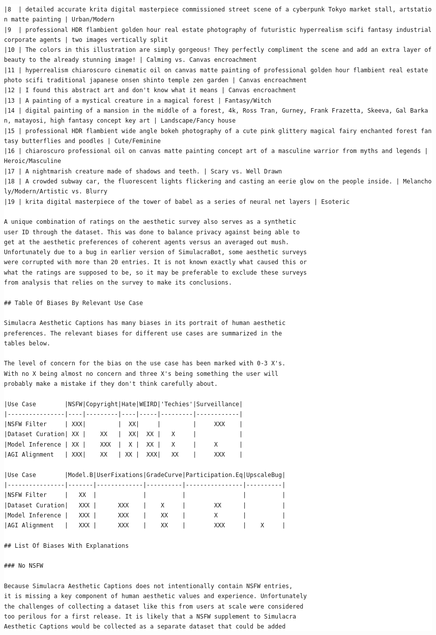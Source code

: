 ```
|8  | detailed accurate krita digital masterpiece commissioned street scene of a cyberpunk Tokyo market stall, artstation matte painting | Urban/Modern
|9  | professional HDR flambient golden hour real estate photography of futuristic hyperrealism scifi fantasy industrial corporate agents | two images vertically split
|10 | The colors in this illustration are simply gorgeous! They perfectly compliment the scene and add an extra layer of beauty to the already stunning image! | Calming vs. Canvas encroachment
|11 | hyperrealism chiaroscuro cinematic oil on canvas matte painting of professional golden hour flambient real estate photo scifi traditional japanese onsen shinto temple zen garden | Canvas encroachment
|12 | I found this abstract art and don't know what it means | Canvas encroachment
|13 | A painting of a mystical creature in a magical forest | Fantasy/Witch
|14 | digital painting of a mansion in the middle of a forest, 4k, Ross Tran, Gurney, Frank Frazetta, Skeeva, Gal Barkan, matayosi, high fantasy concept key art | Landscape/Fancy house
|15 | professional HDR flambient wide angle bokeh photography of a cute pink glittery magical fairy enchanted forest fantasy butterflies and poodles | Cute/Feminine
|16 | chiaroscuro professional oil on canvas matte painting concept art of a masculine warrior from myths and legends | Heroic/Masculine
|17 | A nightmarish creature made of shadows and teeth. | Scary vs. Well Drawn
|18 | A crowded subway car, the fluorescent lights flickering and casting an eerie glow on the people inside. | Melancholy/Modern/Artistic vs. Blurry
|19 | krita digital masterpiece of the tower of babel as a series of neural net layers | Esoteric

A unique combination of ratings on the aesthetic survey also serves as a synthetic
user ID through the dataset. This was done to balance privacy against being able to
get at the aesthetic preferences of coherent agents versus an averaged out mush.
Unfortunately due to a bug in earlier version of SimulacraBot, some aesthetic surveys
were corrupted with more than 20 entries. It is not known exactly what caused this or
what the ratings are supposed to be, so it may be preferable to exclude these surveys
from analysis that relies on the survey to make its conclusions.

## Table Of Biases By Relevant Use Case

Simulacra Aesthetic Captions has many biases in its portrait of human aesthetic
preferences. The relevant biases for different use cases are summarized in the
tables below.

The level of concern for the bias on the use case has been marked with 0-3 X's.
With no X being almost no concern and three X's being something the user will
probably make a mistake if they don't think carefully about.

|Use Case        |NSFW|Copyright|Hate|WEIRD|'Techies'|Surveillance|
|----------------|----|---------|----|-----|---------|------------|
|NSFW Filter     | XXX|         |  XX|     |         |     XXX    | 
|Dataset Curation| XX |    XX   |  XX|  XX |   X     |            |
|Model Inference | XX |    XXX  |  X |  XX |   X     |     X      |
|AGI Alignment   | XXX|    XX   | XX |  XXX|   XX    |     XXX    |

|Use Case        |Model.B|UserFixations|GradeCurve|Participation.Eq|UpscaleBug|
|----------------|-------|-------------|----------|----------------|----------|
|NSFW Filter     |   XX  |             |          |                |          |
|Dataset Curation|   XXX |      XXX    |    X     |        XX      |          |
|Model Inference |   XXX |      XXX    |    XX    |        X       |          |
|AGI Alignment   |   XXX |      XXX    |    XX    |        XXX     |    X     |

## List Of Biases With Explanations

### No NSFW

Because Simulacra Aesthetic Captions does not intentionally contain NSFW entries,
it is missing a key component of human aesthetic values and experience. Unfortunately
the challenges of collecting a dataset like this from users at scale were considered
too perilous for a first release. It is likely that a NSFW supplement to Simulacra
Aesthetic Captions would be collected as a separate dataset that could be added
```